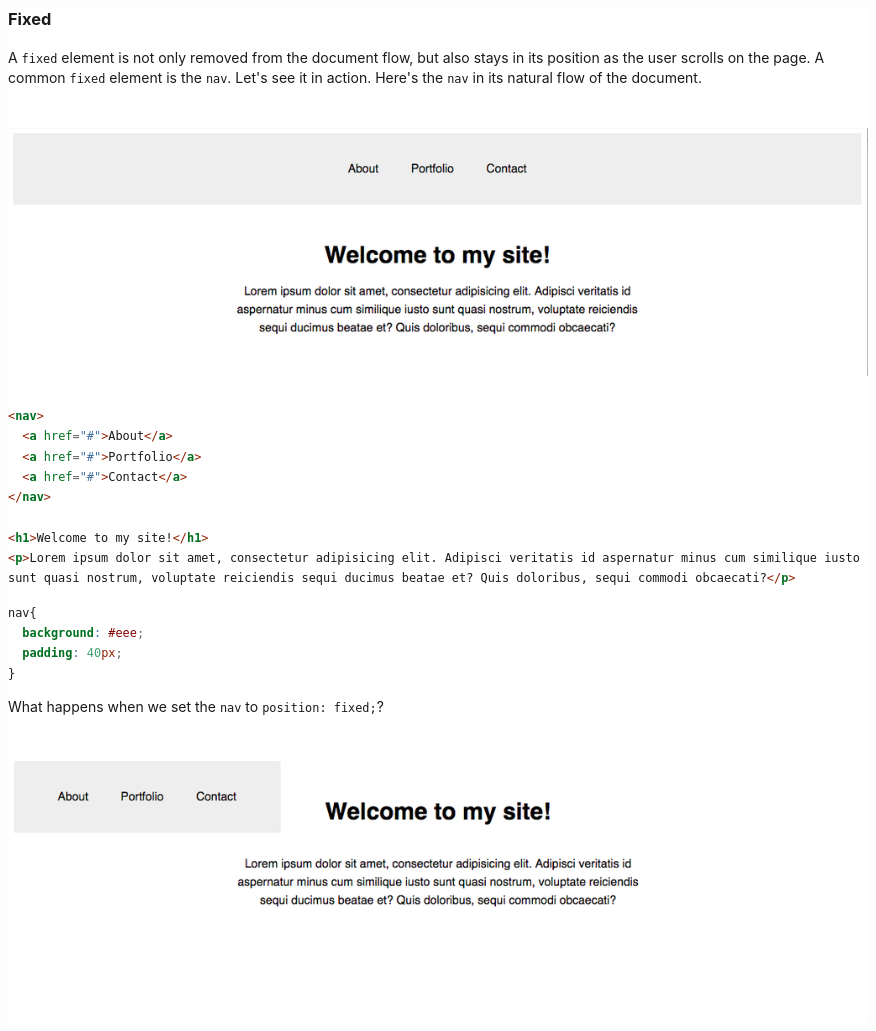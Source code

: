 ### Fixed
A `fixed` element is not only removed from the document flow, but also stays in its position as the user scrolls on the page. A common `fixed` element is the `nav`. Let's see it in action. Here's the `nav` in its natural flow of the document.

# ![Fixed](assets/fixed-1.png)

```html
<nav>
  <a href="#">About</a>
  <a href="#">Portfolio</a>
  <a href="#">Contact</a>
</nav>

<h1>Welcome to my site!</h1>
<p>Lorem ipsum dolor sit amet, consectetur adipisicing elit. Adipisci veritatis id aspernatur minus cum similique iusto sunt quasi nostrum, voluptate reiciendis sequi ducimus beatae et? Quis doloribus, sequi commodi obcaecati?</p>
```

```css
nav{
  background: #eee;
  padding: 40px;
}
```

What happens when we set the `nav` to `position: fixed;`?

# ![Fixed](assets/fixed-2.png)
